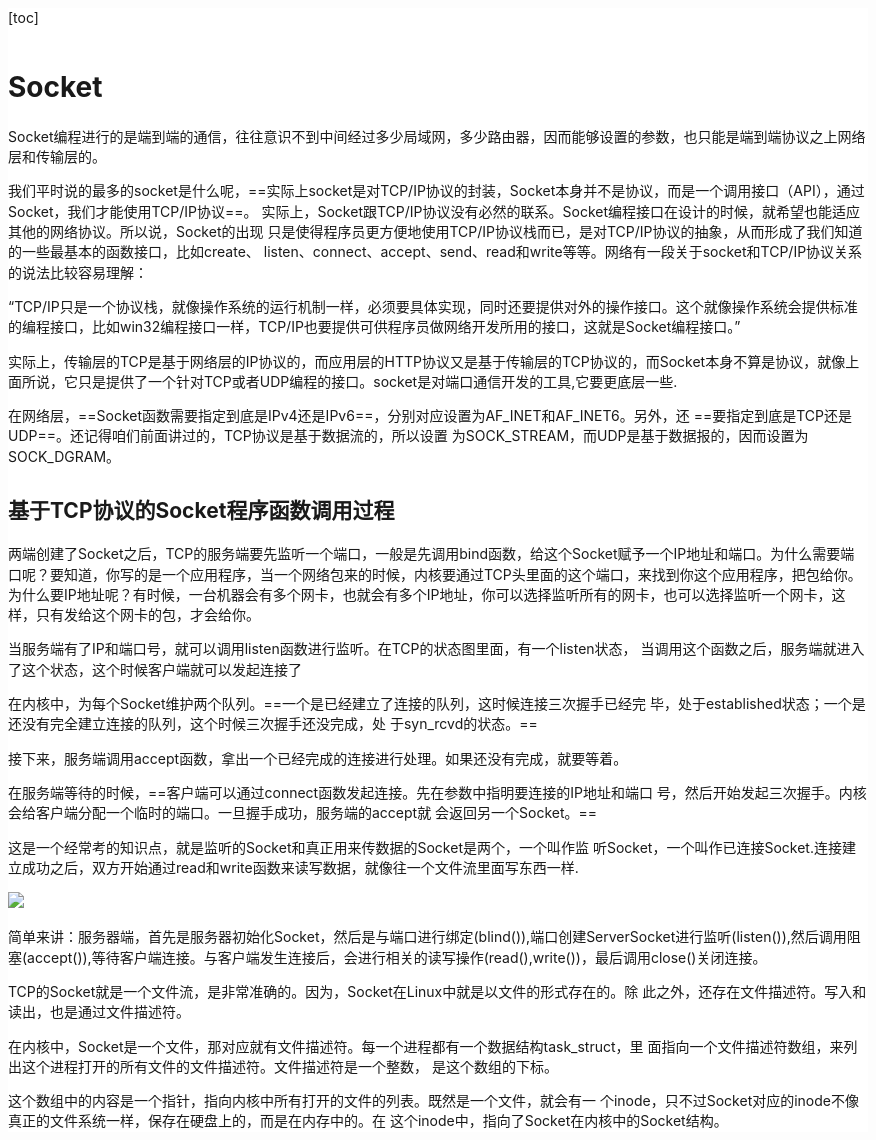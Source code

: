 [toc]

# Socket
Socket编程进行的是端到端的通信，往往意识不到中间经过多少局域网，多少路由器，因而能够设置的参数，也只能是端到端协议之上网络层和传输层的。

我们平时说的最多的socket是什么呢，==实际上socket是对TCP/IP协议的封装，Socket本身并不是协议，而是一个调用接口（API），通过Socket，我们才能使用TCP/IP协议==。 实际上，Socket跟TCP/IP协议没有必然的联系。Socket编程接口在设计的时候，就希望也能适应其他的网络协议。所以说，Socket的出现 只是使得程序员更方便地使用TCP/IP协议栈而已，是对TCP/IP协议的抽象，从而形成了我们知道的一些最基本的函数接口，比如create、 listen、connect、accept、send、read和write等等。网络有一段关于socket和TCP/IP协议关系的说法比较容易理解：

“TCP/IP只是一个协议栈，就像操作系统的运行机制一样，必须要具体实现，同时还要提供对外的操作接口。这个就像操作系统会提供标准的编程接口，比如win32编程接口一样，TCP/IP也要提供可供程序员做网络开发所用的接口，这就是Socket编程接口。” 

实际上，传输层的TCP是基于网络层的IP协议的，而应用层的HTTP协议又是基于传输层的TCP协议的，而Socket本身不算是协议，就像上面所说，它只是提供了一个针对TCP或者UDP编程的接口。socket是对端口通信开发的工具,它要更底层一些.

在网络层，==Socket函数需要指定到底是IPv4还是IPv6==，分别对应设置为AF_INET和AF_INET6。另外，还
==要指定到底是TCP还是UDP==。还记得咱们前面讲过的，TCP协议是基于数据流的，所以设置
为SOCK_STREAM，而UDP是基于数据报的，因而设置为SOCK_DGRAM。


## 基于TCP协议的Socket程序函数调用过程
两端创建了Socket之后，TCP的服务端要先监听一个端口，一般是先调用bind函数，给这个Socket赋予一个IP地址和端口。为什么需要端口呢？要知道，你写的是一个应用程序，当一个网络包来的时候，内核要通过TCP头里面的这个端口，来找到你这个应用程序，把包给你。为什么要IP地址呢？有时候，一台机器会有多个网卡，也就会有多个IP地址，你可以选择监听所有的网卡，也可以选择监听一个网卡，这样，只有发给这个网卡的包，才会给你。

当服务端有了IP和端口号，就可以调用listen函数进行监听。在TCP的状态图里面，有一个listen状态，
当调用这个函数之后，服务端就进入了这个状态，这个时候客户端就可以发起连接了

在内核中，为每个Socket维护两个队列。==一个是已经建立了连接的队列，这时候连接三次握手已经完
毕，处于established状态；一个是还没有完全建立连接的队列，这个时候三次握手还没完成，处
于syn_rcvd的状态。==

接下来，服务端调用accept函数，拿出一个已经完成的连接进行处理。如果还没有完成，就要等着。

在服务端等待的时候，==客户端可以通过connect函数发起连接。先在参数中指明要连接的IP地址和端口
号，然后开始发起三次握手。内核会给客户端分配一个临时的端口。一旦握手成功，服务端的accept就
会返回另一个Socket。==

这是一个经常考的知识点，就是监听的Socket和真正用来传数据的Socket是两个，一个叫作监
听Socket，一个叫作已连接Socket.连接建立成功之后，双方开始通过read和write函数来读写数据，就像往一个文件流里面写东西一样.

![](https://raw.githubusercontent.com/binbinbin5/myPics/master/imgs20190601231458.png)

简单来讲：服务器端，首先是服务器初始化Socket，然后是与端口进行绑定(blind()),端口创建ServerSocket进行监听(listen()),然后调用阻塞(accept()),等待客户端连接。与客户端发生连接后，会进行相关的读写操作(read(),write())，最后调用close()关闭连接。

TCP的Socket就是一个文件流，是非常准确的。因为，Socket在Linux中就是以文件的形式存在的。除
此之外，还存在文件描述符。写入和读出，也是通过文件描述符。

在内核中，Socket是一个文件，那对应就有文件描述符。每一个进程都有一个数据结构task_struct，里
面指向一个文件描述符数组，来列出这个进程打开的所有文件的文件描述符。文件描述符是一个整数，
是这个数组的下标。

这个数组中的内容是一个指针，指向内核中所有打开的文件的列表。既然是一个文件，就会有一
个inode，只不过Socket对应的inode不像真正的文件系统一样，保存在硬盘上的，而是在内存中的。在
这个inode中，指向了Socket在内核中的Socket结构。
